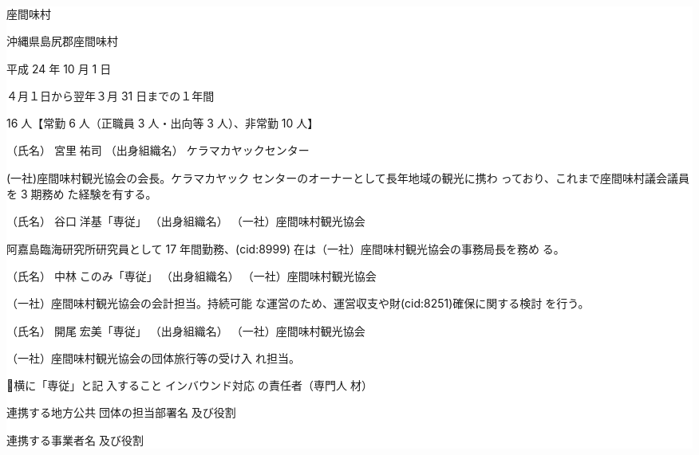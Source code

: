 座間味村

沖縄県島尻郡座間味村

平成 24 年 10 月 1 日

４月１日から翌年３月 31 日までの１年間

16 人【常勤 6 人（正職員 3 人・出向等 3 人）、非常勤 10 人】

（氏名）
宮里  祐司
（出身組織名）
ケラマカヤックセンター

(一社)座間味村観光協会の会長。ケラマカヤック
センターのオーナーとして長年地域の観光に携わ
っており、これまで座間味村議会議員を 3 期務め
た経験を有する。

（氏名）
谷口  洋基「専従」
（出身組織名）
（一社）座間味村観光協会

阿嘉島臨海研究所研究員として 17 年間勤務、(cid:8999)
在は（一社）座間味村観光協会の事務局長を務め
る。

（氏名）
中林  このみ「専従」
（出身組織名）
（一社）座間味村観光協会

（一社）座間味村観光協会の会計担当。持続可能
な運営のため、運営収支や財(cid:8251)確保に関する検討
を行う。

（氏名）
開尾  宏美「専従」
（出身組織名）
（一社）座間味村観光協会

（一社）座間味村観光協会の団体旅行等の受け入
れ担当。

横に「専従」と記
入すること
インバウンド対応
の責任者（専門人
材）

連携する地方公共
団体の担当部署名
及び役割

連携する事業者名
及び役割
